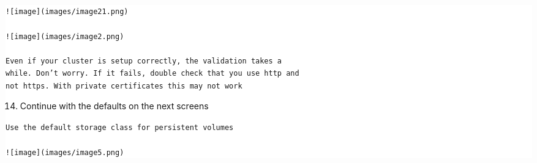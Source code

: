     ![image](images/image21.png)

    ![image](images/image2.png)

    Even if your cluster is setup correctly, the validation takes a
    while. Don’t worry. If it fails, double check that you use http and
    not https. With private certificates this may not work

14.  Continue with the defaults on the next screens

    Use the default storage class for persistent volumes

    ![image](images/image5.png)
